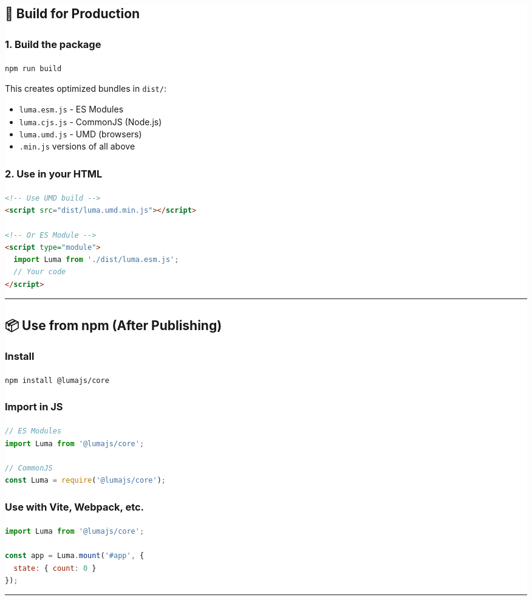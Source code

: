 
## 🔨 Build for Production

### 1. Build the package
```bash
npm run build
```

This creates optimized bundles in `dist/`:
- `luma.esm.js` - ES Modules
- `luma.cjs.js` - CommonJS (Node.js)
- `luma.umd.js` - UMD (browsers)
- `.min.js` versions of all above

### 2. Use in your HTML

```html
<!-- Use UMD build -->
<script src="dist/luma.umd.min.js"></script>

<!-- Or ES Module -->
<script type="module">
  import Luma from './dist/luma.esm.js';
  // Your code
</script>
```

---

## 📦 Use from npm (After Publishing)

### Install
```bash
npm install @lumajs/core
```

### Import in JS
```javascript
// ES Modules
import Luma from '@lumajs/core';

// CommonJS
const Luma = require('@lumajs/core');
```

### Use with Vite, Webpack, etc.
```javascript
import Luma from '@lumajs/core';

const app = Luma.mount('#app', {
  state: { count: 0 }
});
```

---